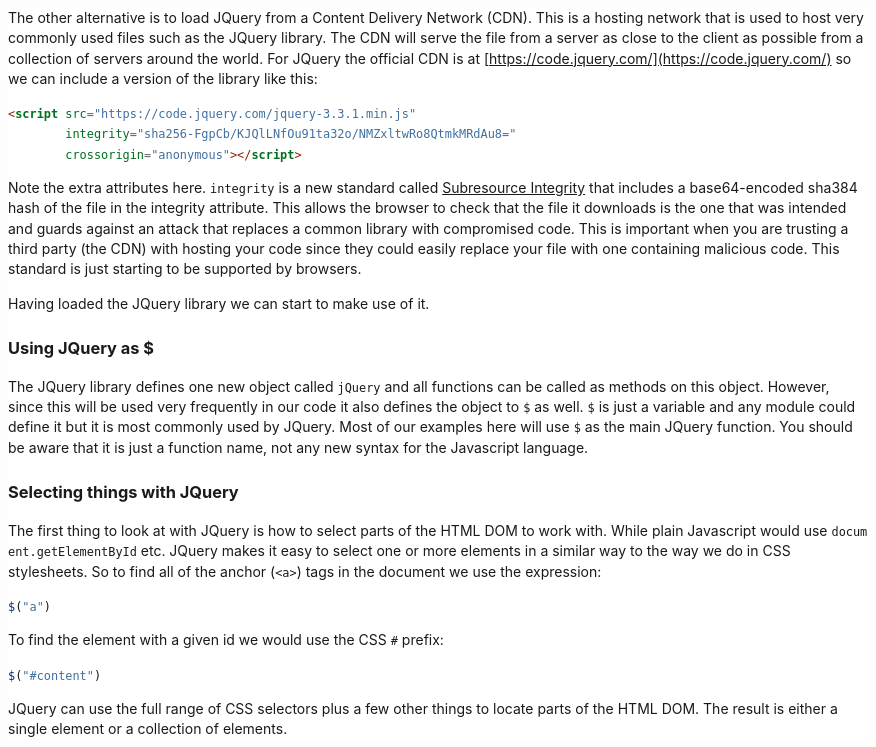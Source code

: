 The other alternative is to load JQuery from a Content Delivery Network
(CDN).  This is a hosting network that is used to host very commonly used
files such as the JQuery library.  The CDN will serve the file from a server
as close to the client as possible from a collection of servers around
the world.  For JQuery the official CDN is at [https://code.jquery.com/](https://code.jquery.com/)
so we can include a version of the library like this:

```html
<script src="https://code.jquery.com/jquery-3.3.1.min.js"
        integrity="sha256-FgpCb/KJQlLNfOu91ta32o/NMZxltwRo8QtmkMRdAu8="
        crossorigin="anonymous"></script>
```
Note the extra attributes here. `integrity` is a new standard called
[Subresource Integrity](https://developer.mozilla.org/en-US/docs/Web/Security/Subresource_Integrity)
that includes a base64-encoded sha384 hash of the file in the integrity 
attribute. This allows the browser to check that the file it downloads is the
one that was intended and guards against an attack that replaces a common
library with compromised code. This is important when you are trusting a third
party (the CDN) with hosting your code since they could easily replace your 
file with one containing malicious code. This standard is just starting to 
be supported by browsers. 

Having loaded the JQuery library we can start to make use of it. 

### Using JQuery as $

The JQuery library defines one new object called `jQuery` and all functions
can be called as methods on this object.  However, since this will be used
very frequently in our code it also defines the object to `$` as well.  `$` is
just a variable and any module could define it but it is most commonly used
by JQuery.  Most of our examples here will use `$` as the main JQuery function. You should
be aware that it is just a function name, not any new syntax for the Javascript language.

### Selecting things with JQuery

The first thing to look at with JQuery is how to select parts of the HTML DOM 
to work with.  While plain Javascript would use `document.getElementById` etc. 
JQuery makes it easy to select one or more elements in a similar way to 
the way we do in CSS stylesheets.  So to find all of the anchor (`<a>`) tags
in the document we use the expression:

```javascript
$("a")
```

To find the element with a given id we would use the CSS `#` prefix:

```javascript
$("#content")
```

JQuery can use the full range of CSS selectors plus a few other things to 
locate parts of the HTML DOM.  The result is either a single element or a 
collection of elements.  
